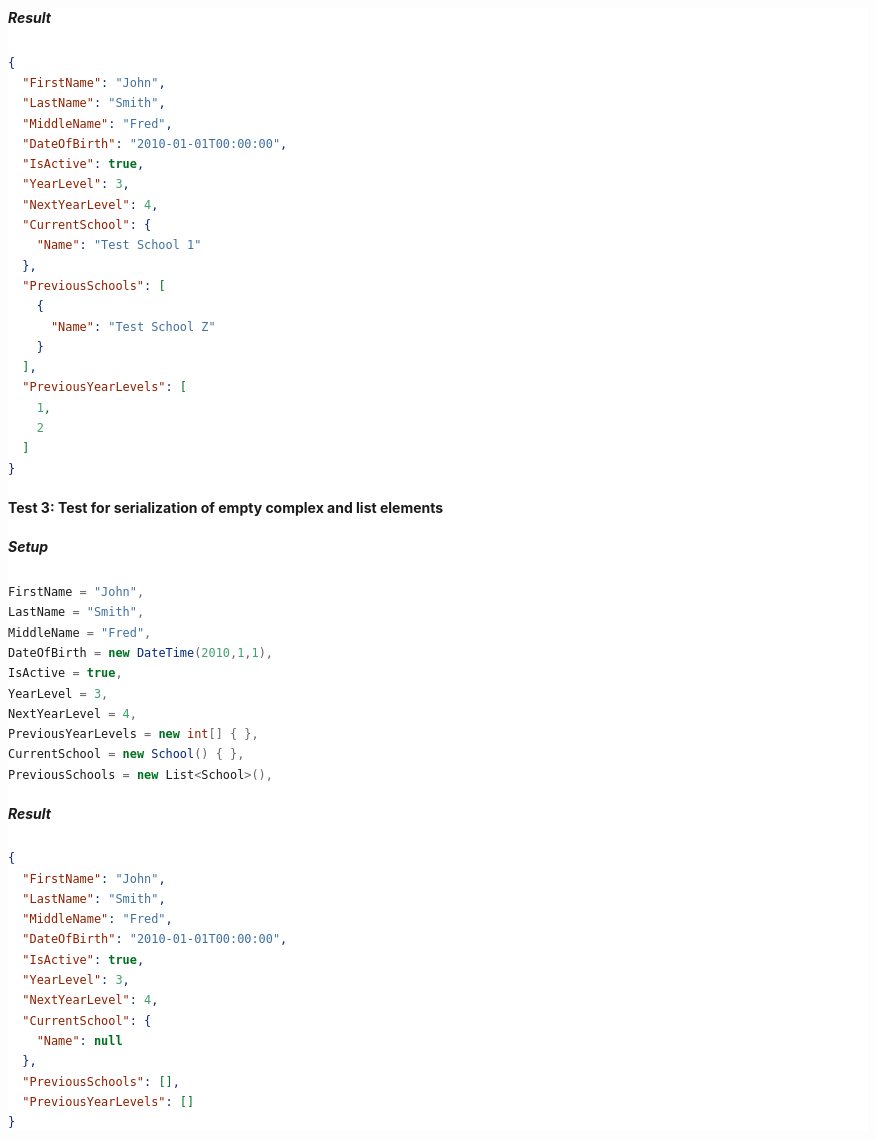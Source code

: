 ##### Result

```json
{
  "FirstName": "John",
  "LastName": "Smith",
  "MiddleName": "Fred",
  "DateOfBirth": "2010-01-01T00:00:00",
  "IsActive": true,
  "YearLevel": 3,
  "NextYearLevel": 4,
  "CurrentSchool": {
    "Name": "Test School 1"
  },
  "PreviousSchools": [
    {
      "Name": "Test School Z"
    }
  ],
  "PreviousYearLevels": [
    1,
    2
  ]
}
```

#### Test 3: Test for serialization of empty complex and list elements

##### Setup

```csharp
FirstName = "John",
LastName = "Smith",
MiddleName = "Fred",
DateOfBirth = new DateTime(2010,1,1),
IsActive = true,
YearLevel = 3,
NextYearLevel = 4,
PreviousYearLevels = new int[] { },
CurrentSchool = new School() { },
PreviousSchools = new List<School>(),
```

##### Result

```json
{
  "FirstName": "John",
  "LastName": "Smith",
  "MiddleName": "Fred",
  "DateOfBirth": "2010-01-01T00:00:00",
  "IsActive": true,
  "YearLevel": 3,
  "NextYearLevel": 4,
  "CurrentSchool": {
    "Name": null
  },
  "PreviousSchools": [],
  "PreviousYearLevels": []
}
```
